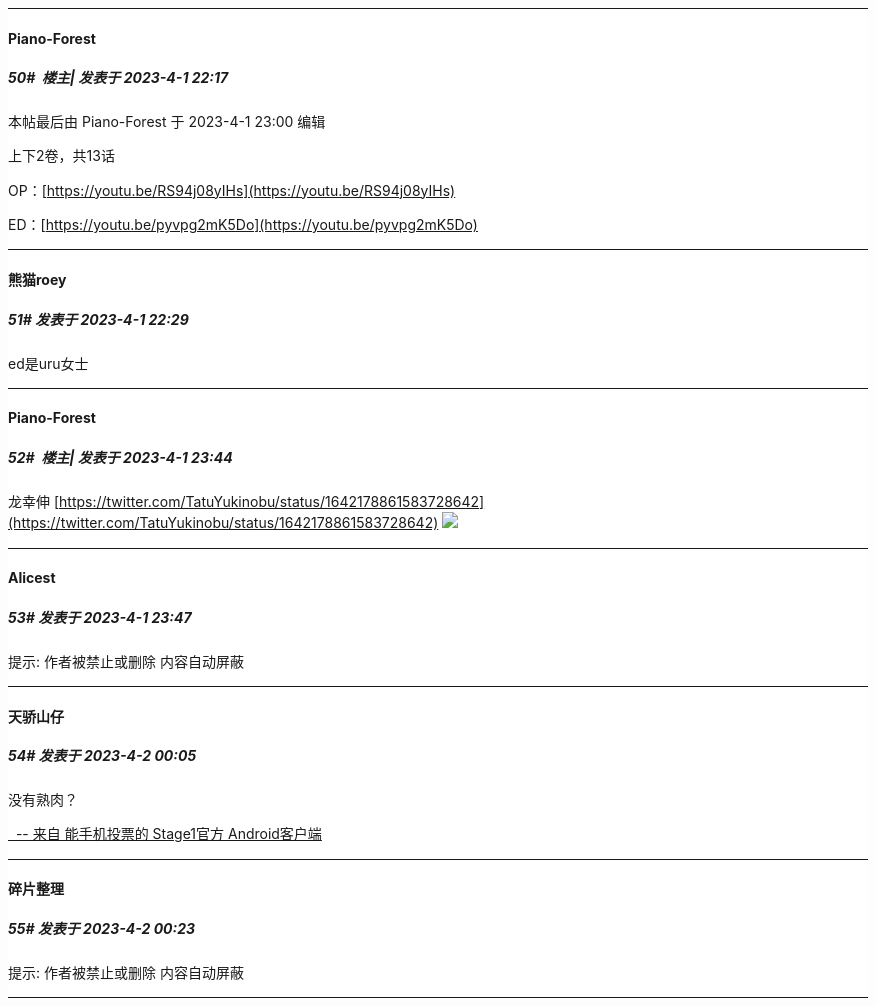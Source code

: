 *****

####  Piano-Forest  
##### 50#         楼主| 发表于 2023-4-1 22:17

 本帖最后由 Piano-Forest 于 2023-4-1 23:00 编辑 

上下2卷，共13话

OP：[https://youtu.be/RS94j08yIHs](https://youtu.be/RS94j08yIHs)

ED：[https://youtu.be/pyvpg2mK5Do](https://youtu.be/pyvpg2mK5Do)

*****

####  熊猫roey  
##### 51#       发表于 2023-4-1 22:29

ed是uru女士

*****

####  Piano-Forest  
##### 52#         楼主| 发表于 2023-4-1 23:44

龙幸伸
[https://twitter.com/TatuYukinobu/status/1642178861583728642](https://twitter.com/TatuYukinobu/status/1642178861583728642)
<img src="https://p.sda1.dev/10/541c8da2f77cb4392cb4590f90d0a63f/20230401_234300.jpg" referrerpolicy="no-referrer">

*****

####  Alicest  
##### 53#       发表于 2023-4-1 23:47

提示: 作者被禁止或删除 内容自动屏蔽

*****

####  天骄山仔  
##### 54#       发表于 2023-4-2 00:05

没有熟肉？

[  -- 来自 能手机投票的 Stage1官方 Android客户端](https://www.coolapk.com/apk/140634)

*****

####  碎片整理  
##### 55#       发表于 2023-4-2 00:23

提示: 作者被禁止或删除 内容自动屏蔽

*****
